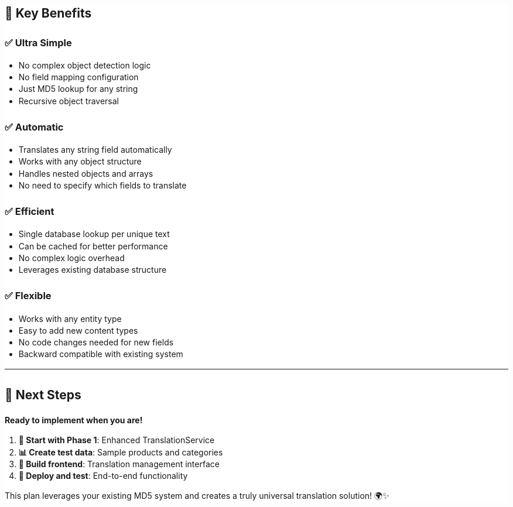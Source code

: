 
## 🎯 Key Benefits

### **✅ Ultra Simple**
- No complex object detection logic
- No field mapping configuration
- Just MD5 lookup for any string
- Recursive object traversal

### **✅ Automatic**
- Translates any string field automatically
- Works with any object structure
- Handles nested objects and arrays
- No need to specify which fields to translate

### **✅ Efficient**
- Single database lookup per unique text
- Can be cached for better performance
- No complex logic overhead
- Leverages existing database structure

### **✅ Flexible**
- Works with any entity type
- Easy to add new content types
- No code changes needed for new fields
- Backward compatible with existing system

---

## 🚀 Next Steps

**Ready to implement when you are!**

1. **🔧 Start with Phase 1**: Enhanced TranslationService
2. **📊 Create test data**: Sample products and categories
3. **🎨 Build frontend**: Translation management interface
4. **🚀 Deploy and test**: End-to-end functionality

This plan leverages your existing MD5 system and creates a truly universal translation solution! 🌍✨
